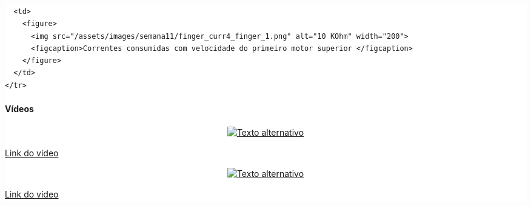       <td>
        <figure>
          <img src="/assets/images/semana11/finger_curr4_finger_1.png" alt="10 KOhm" width="200">
          <figcaption>Correntes consumidas com velocidade do primeiro motor superior </figcaption>
        </figure>
      </td>
    </tr>
  </table>
</div>


#### Vídeos 

<div style="text-align: center;">
  <a href="https://www.youtube.com/watch?v=8vk7IcXj0z4">
    <img src="https://img.youtube.com/vi/8vk7IcXj0z4/0.jpg" alt="Texto alternativo">
  </a>
</div>

[Link do vídeo](https://www.youtube.com/watch?v=8vk7IcXj0z4)


<div style="text-align: center;">
  <a href="https://www.youtube.com/watch?v=QenLMoWv7jk">
    <img src="https://www.youtube.com/watch?v=QenLMoWv7jk/0.jpg" alt="Texto alternativo">
  </a>
</div>

[Link do vídeo](https://www.youtube.com/watch?v=QenLMoWv7jk)

